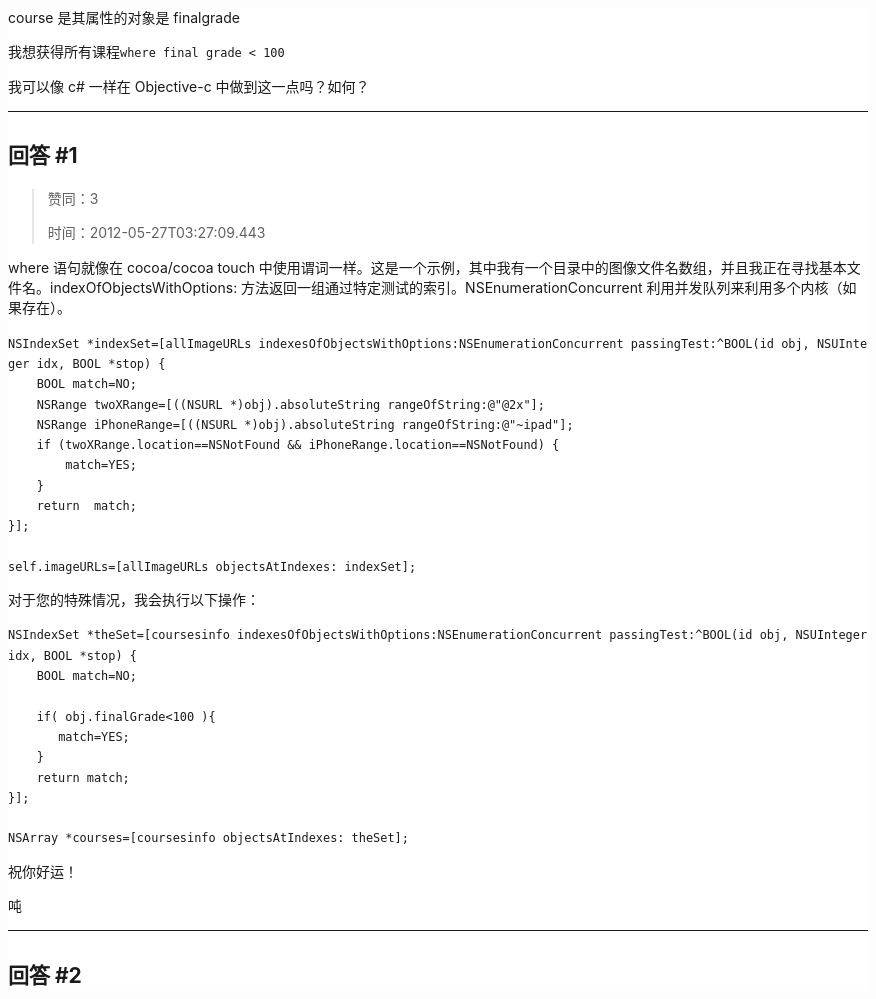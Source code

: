 course 是其属性的对象是 finalgrade

我想获得所有课程`where final grade < 100`

我可以像 c# 一样在 Objective-c 中做到这一点吗？如何？

* * *

## 回答 #1

> 赞同：3
> 
> 时间：2012-05-27T03:27:09.443

where 语句就像在 cocoa/cocoa touch 中使用谓词一样。这是一个示例，其中我有一个目录中的图像文件名数组，并且我正在寻找基本文件名。indexOfObjectsWithOptions: 方法返回一组通过特定测试的索引。NSEnumerationConcurrent 利用并发队列来利用多个内核（如果存在）。

```
NSIndexSet *indexSet=[allImageURLs indexesOfObjectsWithOptions:NSEnumerationConcurrent passingTest:^BOOL(id obj, NSUInteger idx, BOOL *stop) {
    BOOL match=NO;
    NSRange twoXRange=[((NSURL *)obj).absoluteString rangeOfString:@"@2x"];
    NSRange iPhoneRange=[((NSURL *)obj).absoluteString rangeOfString:@"~ipad"];
    if (twoXRange.location==NSNotFound && iPhoneRange.location==NSNotFound) {
        match=YES;
    }
    return  match;
}];

self.imageURLs=[allImageURLs objectsAtIndexes: indexSet]; 
```

对于您的特殊情况，我会执行以下操作：

```
NSIndexSet *theSet=[coursesinfo indexesOfObjectsWithOptions:NSEnumerationConcurrent passingTest:^BOOL(id obj, NSUInteger idx, BOOL *stop) {
    BOOL match=NO;

    if( obj.finalGrade<100 ){
       match=YES;
    }
    return match;
}];

NSArray *courses=[coursesinfo objectsAtIndexes: theSet]; 
```

祝你好运！

吨

* * *

## 回答 #2
